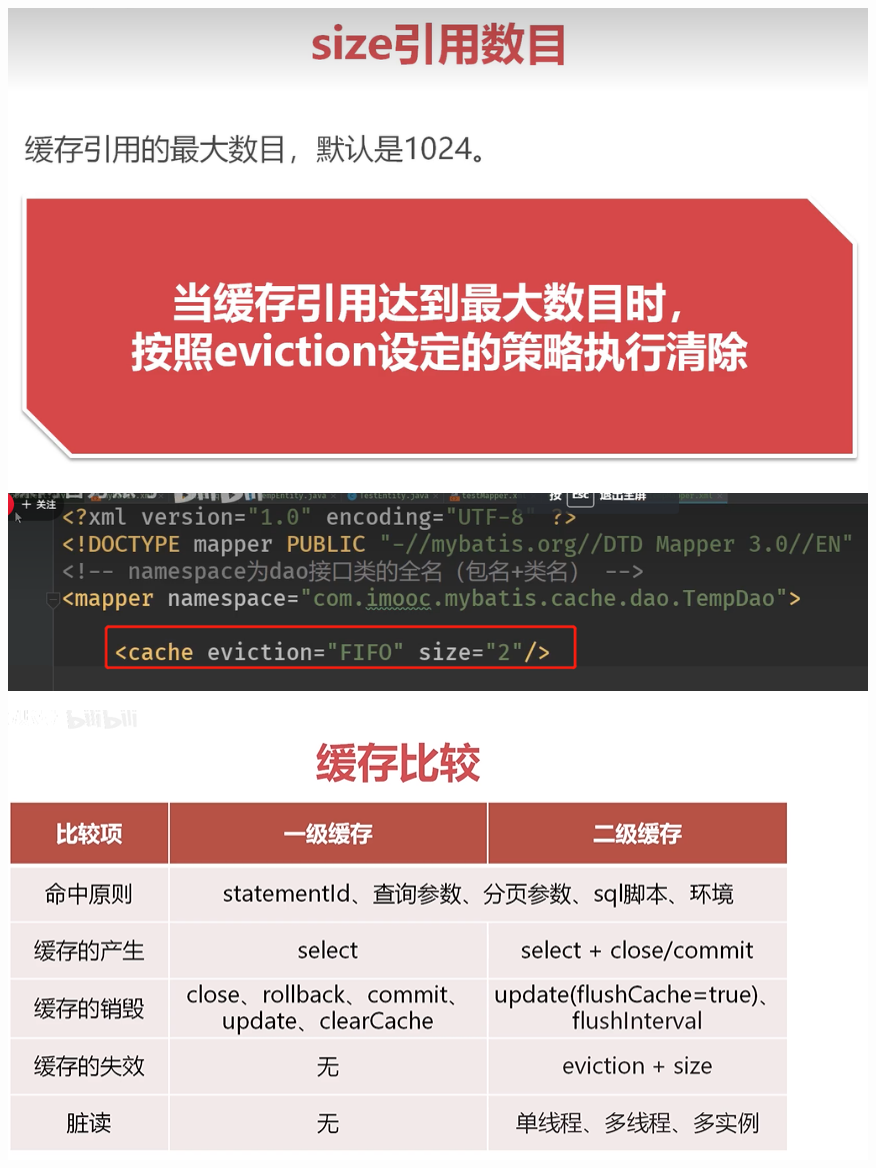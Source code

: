 ![image-20230501155644499](assets/image-20230501155644499.png)

![image-20230501155908262](assets/image-20230501155908262.png)

![image-20230501210509513](assets/image-20230501210509513.png)
